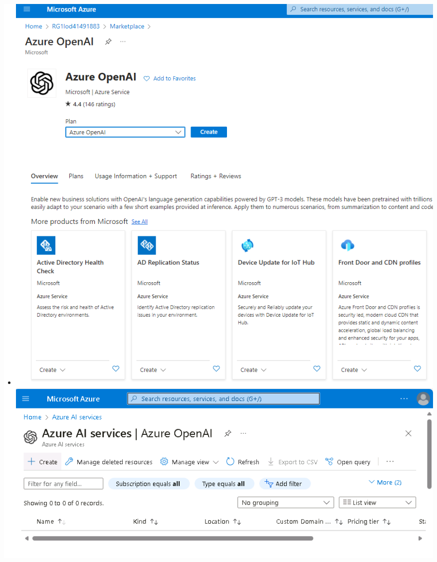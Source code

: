    - ![](./../assets/images/posts/2024-06-10-Develop-generative-AI-solutions-with-Azure-OpenAI/2024-06-10-14-15-23-1718199084042-46.png)![](./../assets/images/posts/2024-06-10-Develop-generative-AI-solutions-with-Azure-OpenAI/2024-06-10-13-51-12-1718199084042-47.png)
